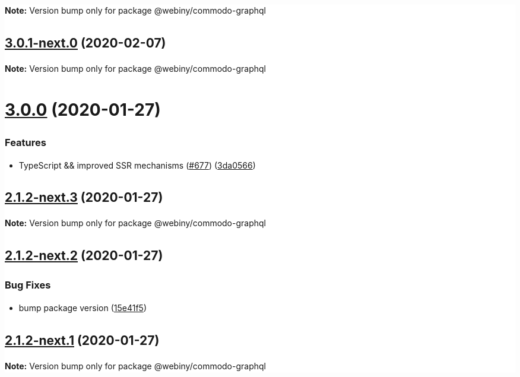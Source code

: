 **Note:** Version bump only for package @webiny/commodo-graphql





## [3.0.1-next.0](https://github.com/webiny/webiny-js/compare/@webiny/commodo-graphql@3.0.0...@webiny/commodo-graphql@3.0.1-next.0) (2020-02-07)

**Note:** Version bump only for package @webiny/commodo-graphql





# [3.0.0](https://github.com/webiny/webiny-js/compare/@webiny/commodo-graphql@2.1.1...@webiny/commodo-graphql@3.0.0) (2020-01-27)


### Features

* TypeScript && improved SSR mechanisms ([#677](https://github.com/webiny/webiny-js/issues/677)) ([3da0566](https://github.com/webiny/webiny-js/commit/3da0566f29e1d46df0e7c357be0b42bdaa4c7d2b))





## [2.1.2-next.3](https://github.com/webiny/webiny-js/compare/@webiny/commodo-graphql@2.1.2-next.2...@webiny/commodo-graphql@2.1.2-next.3) (2020-01-27)

**Note:** Version bump only for package @webiny/commodo-graphql





## [2.1.2-next.2](https://github.com/webiny/webiny-js/compare/@webiny/commodo-graphql@2.1.2-next.1...@webiny/commodo-graphql@2.1.2-next.2) (2020-01-27)


### Bug Fixes

* bump package version ([15e41f5](https://github.com/webiny/webiny-js/commit/15e41f5eb47bfc9b7e1113b861ed42b6802fd0b4))





## [2.1.2-next.1](https://github.com/webiny/webiny-js/compare/@webiny/commodo-graphql@2.1.2-next.0...@webiny/commodo-graphql@2.1.2-next.1) (2020-01-27)

**Note:** Version bump only for package @webiny/commodo-graphql
